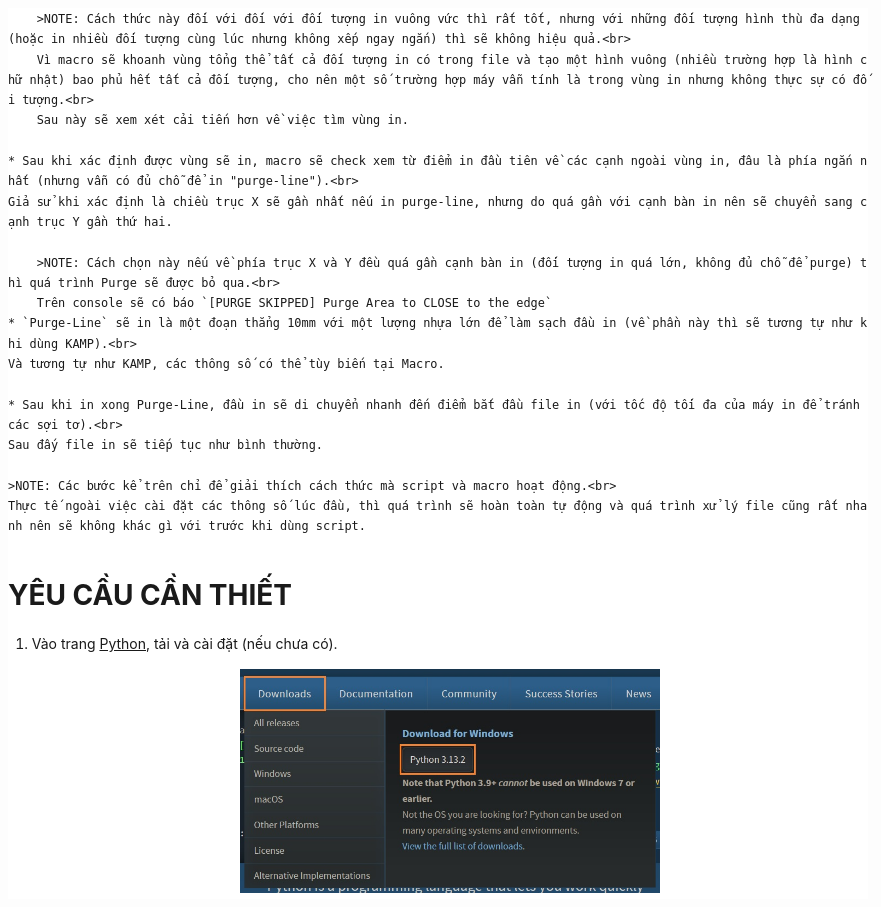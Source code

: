        >NOTE: Cách thức này đối với đối với đối tượng in vuông vức thì rất tốt, nhưng với những đối tượng hình thù đa dạng (hoặc in nhiều đối tượng cùng lúc nhưng không xếp ngay ngắn) thì sẽ không hiệu quả.<br>
        Vì macro sẽ khoanh vùng tổng thể tất cả đối tượng in có trong file và tạo một hình vuông (nhiều trường hợp là hình chữ nhật) bao phủ hết tất cả đối tượng, cho nên một số trường hợp máy vẫn tính là trong vùng in nhưng không thực sự có đối tượng.<br>
        Sau này sẽ xem xét cải tiến hơn về việc tìm vùng in.

    * Sau khi xác định được vùng sẽ in, macro sẽ check xem từ điểm in đầu tiên về các cạnh ngoài vùng in, đâu là phía ngắn nhất (nhưng vẫn có đủ chỗ để in "purge-line").<br>
    Giả sử khi xác định là chiều trục X sẽ gần nhất nếu in purge-line, nhưng do quá gần với cạnh bàn in nên sẽ chuyển sang cạnh trục Y gần thứ hai.

        >NOTE: Cách chọn này nếu về phía trục X và Y đều quá gần cạnh bàn in (đối tượng in quá lớn, không đủ chỗ để purge) thì quá trình Purge sẽ được bỏ qua.<br>
        Trên console sẽ có báo `[PURGE SKIPPED] Purge Area to CLOSE to the edge`
    * `Purge-Line` sẽ in là một đoạn thẳng 10mm với một lượng nhựa lớn để làm sạch đầu in (về phần này thì sẽ tương tự như khi dùng KAMP).<br>
    Và tương tự như KAMP, các thông số có thể tùy biến tại Macro.

    * Sau khi in xong Purge-Line, đầu in sẽ di chuyển nhanh đến điểm bắt đầu file in (với tốc độ tối đa của máy in để tránh các sợi tơ).<br>
    Sau đấy file in sẽ tiếp tục như bình thường.

    >NOTE: Các bước kể trên chỉ để giải thích cách thức mà script và macro hoạt động.<br>
    Thực tế ngoài việc cài đặt các thông số lúc đầu, thì quá trình sẽ hoàn toàn tự động và quá trình xử lý file cũng rất nhanh nên sẽ không khác gì với trước khi dùng script.

# YÊU CẦU CẦN THIẾT

1. Vào trang [Python](https://www.python.org/), tải và cài đặt (nếu chưa có).
    <p align="center">
    <img src="./IMG/InstallPython.jpg" width="420">
    </p>
